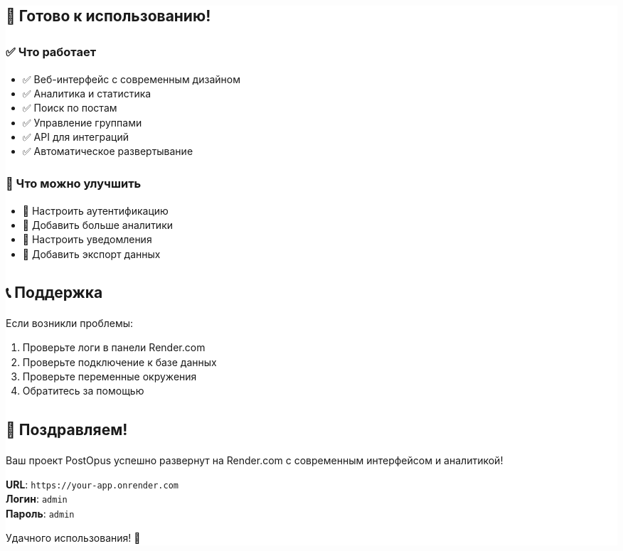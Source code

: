 ## 🎯 Готово к использованию!

### ✅ Что работает
- ✅ Веб-интерфейс с современным дизайном
- ✅ Аналитика и статистика
- ✅ Поиск по постам
- ✅ Управление группами
- ✅ API для интеграций
- ✅ Автоматическое развертывание

### 🔄 Что можно улучшить
- 🔄 Настроить аутентификацию
- 🔄 Добавить больше аналитики
- 🔄 Настроить уведомления
- 🔄 Добавить экспорт данных

## 📞 Поддержка

Если возникли проблемы:
1. Проверьте логи в панели Render.com
2. Проверьте подключение к базе данных
3. Проверьте переменные окружения
4. Обратитесь за помощью

## 🎉 Поздравляем!

Ваш проект PostOpus успешно развернут на Render.com с современным интерфейсом и аналитикой! 

**URL**: `https://your-app.onrender.com`  
**Логин**: `admin`  
**Пароль**: `admin`

Удачного использования! 🚀
